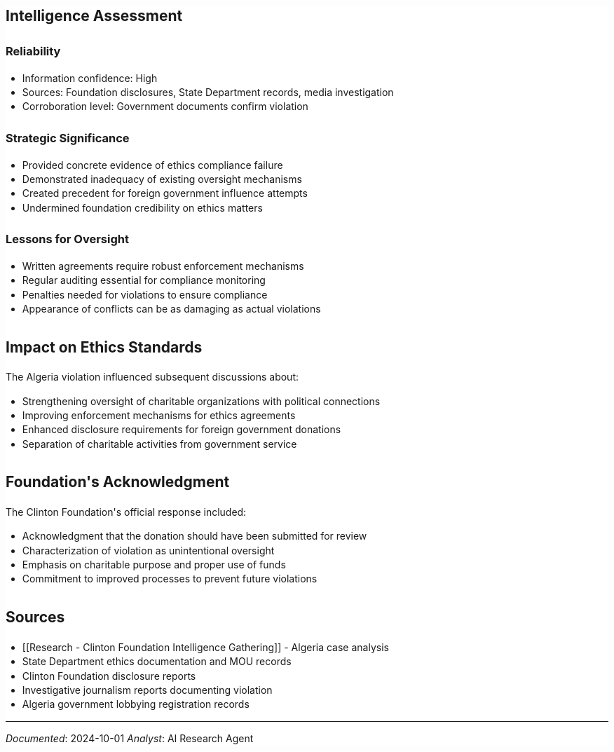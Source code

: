 ## Intelligence Assessment
### Reliability
- Information confidence: High
- Sources: Foundation disclosures, State Department records, media investigation
- Corroboration level: Government documents confirm violation

### Strategic Significance
- Provided concrete evidence of ethics compliance failure
- Demonstrated inadequacy of existing oversight mechanisms
- Created precedent for foreign government influence attempts
- Undermined foundation credibility on ethics matters

### Lessons for Oversight
- Written agreements require robust enforcement mechanisms
- Regular auditing essential for compliance monitoring
- Penalties needed for violations to ensure compliance
- Appearance of conflicts can be as damaging as actual violations

## Impact on Ethics Standards
The Algeria violation influenced subsequent discussions about:
- Strengthening oversight of charitable organizations with political connections
- Improving enforcement mechanisms for ethics agreements
- Enhanced disclosure requirements for foreign government donations
- Separation of charitable activities from government service

## Foundation's Acknowledgment
The Clinton Foundation's official response included:
- Acknowledgment that the donation should have been submitted for review
- Characterization of violation as unintentional oversight
- Emphasis on charitable purpose and proper use of funds
- Commitment to improved processes to prevent future violations

## Sources
- [[Research - Clinton Foundation Intelligence Gathering]] - Algeria case analysis
- State Department ethics documentation and MOU records
- Clinton Foundation disclosure reports
- Investigative journalism reports documenting violation
- Algeria government lobbying registration records

---
*Documented*: 2024-10-01
*Analyst*: AI Research Agent